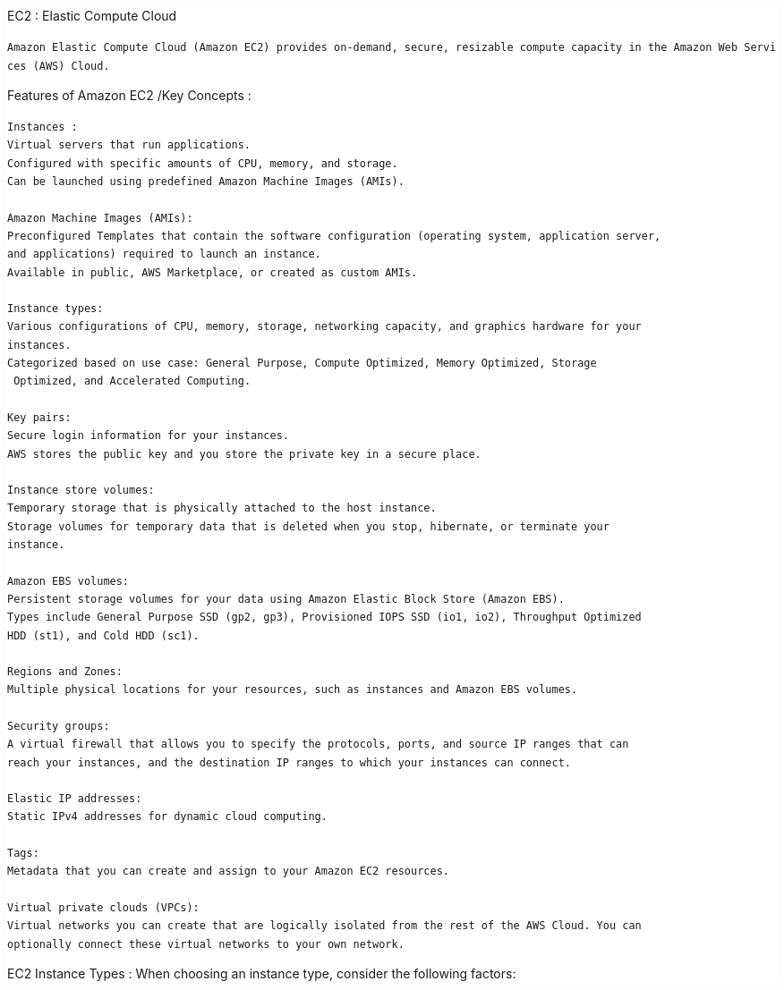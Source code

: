 EC2 : Elastic Compute Cloud 

    Amazon Elastic Compute Cloud (Amazon EC2) provides on-demand, secure, resizable compute capacity in the Amazon Web Services (AWS) Cloud.

Features of Amazon EC2 /Key Concepts :

    Instances :
    Virtual servers that run applications.
    Configured with specific amounts of CPU, memory, and storage.
    Can be launched using predefined Amazon Machine Images (AMIs).
    
    Amazon Machine Images (AMIs):
    Preconfigured Templates that contain the software configuration (operating system, application server, 
    and applications) required to launch an instance.
    Available in public, AWS Marketplace, or created as custom AMIs.
    
    Instance types:
    Various configurations of CPU, memory, storage, networking capacity, and graphics hardware for your 
    instances.
    Categorized based on use case: General Purpose, Compute Optimized, Memory Optimized, Storage 
     Optimized, and Accelerated Computing.
    
    Key pairs:
    Secure login information for your instances. 
    AWS stores the public key and you store the private key in a secure place.
    
    Instance store volumes:
    Temporary storage that is physically attached to the host instance.
    Storage volumes for temporary data that is deleted when you stop, hibernate, or terminate your 
    instance.
    
    Amazon EBS volumes:
    Persistent storage volumes for your data using Amazon Elastic Block Store (Amazon EBS).
    Types include General Purpose SSD (gp2, gp3), Provisioned IOPS SSD (io1, io2), Throughput Optimized 
    HDD (st1), and Cold HDD (sc1).
    
    Regions and Zones:
    Multiple physical locations for your resources, such as instances and Amazon EBS volumes.
    
    Security groups:
    A virtual firewall that allows you to specify the protocols, ports, and source IP ranges that can 
    reach your instances, and the destination IP ranges to which your instances can connect.
    
    Elastic IP addresses:
    Static IPv4 addresses for dynamic cloud computing.
    
    Tags:
    Metadata that you can create and assign to your Amazon EC2 resources.
    
    Virtual private clouds (VPCs):
    Virtual networks you can create that are logically isolated from the rest of the AWS Cloud. You can 
    optionally connect these virtual networks to your own network.


 EC2 Instance Types :
When choosing an instance type, consider the following factors:
